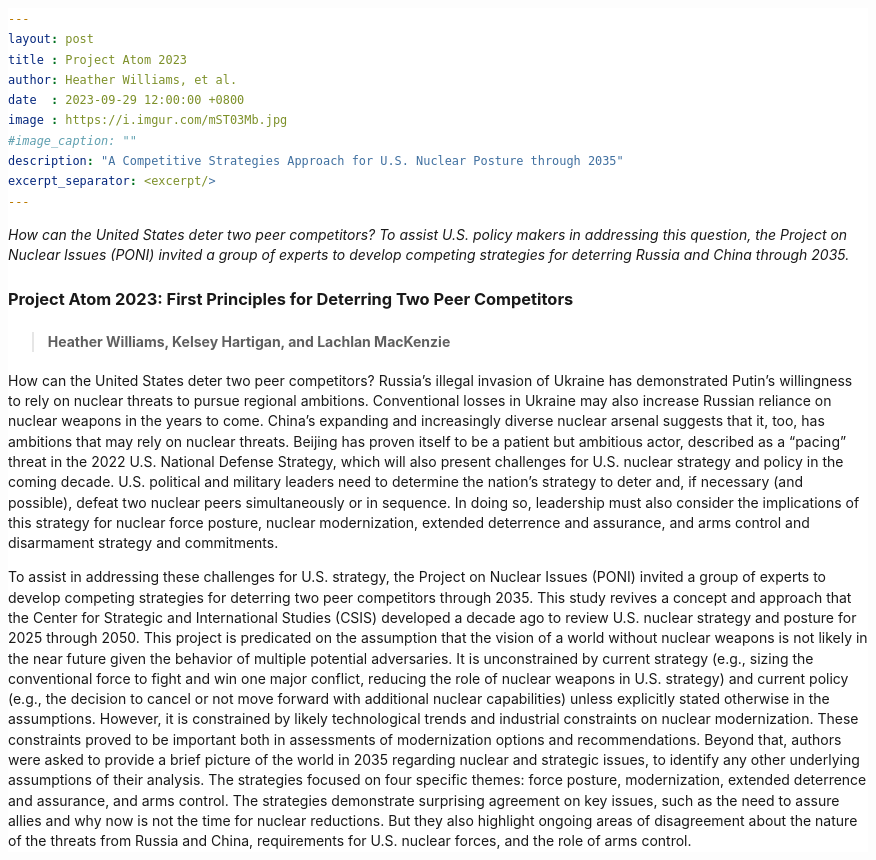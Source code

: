 ```yaml
---
layout: post
title : Project Atom 2023
author: Heather Williams, et al.
date  : 2023-09-29 12:00:00 +0800
image : https://i.imgur.com/mST03Mb.jpg
#image_caption: ""
description: "A Competitive Strategies Approach for U.S. Nuclear Posture through 2035"
excerpt_separator: <excerpt/>
---
```


_How can the United States deter two peer competitors? To assist U.S. policy makers in addressing this question, the Project on Nuclear Issues (PONI) invited a group of experts to develop competing strategies for deterring Russia and China through 2035._

<excerpt/>

### Project Atom 2023: First Principles for Deterring Two Peer Competitors

> #### Heather Williams, Kelsey Hartigan, and Lachlan MacKenzie

How can the United States deter two peer competitors? Russia’s illegal invasion of Ukraine has demonstrated Putin’s willingness to rely on nuclear threats to pursue regional ambitions. Conventional losses in Ukraine may also increase Russian reliance on nuclear weapons in the years to come. China’s expanding and increasingly diverse nuclear arsenal suggests that it, too, has ambitions that may rely on nuclear threats. Beijing has proven itself to be a patient but ambitious actor, described as a “pacing” threat in the 2022 U.S. National Defense Strategy, which will also present challenges for U.S. nuclear strategy and policy in the coming decade. U.S. political and military leaders need to determine the nation’s strategy to deter and, if necessary (and possible), defeat two nuclear peers simultaneously or in sequence. In doing so, leadership must also consider the implications of this strategy for nuclear force posture, nuclear modernization, extended deterrence and assurance, and arms control and disarmament strategy and commitments.

To assist in addressing these challenges for U.S. strategy, the Project on Nuclear Issues (PONI) invited a group of experts to develop competing strategies for deterring two peer competitors through 2035. This study revives a concept and approach that the Center for Strategic and International Studies (CSIS) developed a decade ago to review U.S. nuclear strategy and posture for 2025 through 2050. This project is predicated on the assumption that the vision of a world without nuclear weapons is not likely in the near future given the behavior of multiple potential adversaries. It is unconstrained by current strategy (e.g., sizing the conventional force to fight and win one major conflict, reducing the role of nuclear weapons in U.S. strategy) and current policy (e.g., the decision to cancel or not move forward with additional nuclear capabilities) unless explicitly stated otherwise in the assumptions. However, it is constrained by likely technological trends and industrial constraints on nuclear modernization. These constraints proved to be important both in assessments of modernization options and recommendations. Beyond that, authors were asked to provide a brief picture of the world in 2035 regarding nuclear and strategic issues, to identify any other underlying assumptions of their analysis. The strategies focused on four specific themes: force posture, modernization, extended deterrence and assurance, and arms control. The strategies demonstrate surprising agreement on key issues, such as the need to assure allies and why now is not the time for nuclear reductions. But they also highlight ongoing areas of disagreement about the nature of the threats from Russia and China, requirements for U.S. nuclear forces, and the role of arms control.
